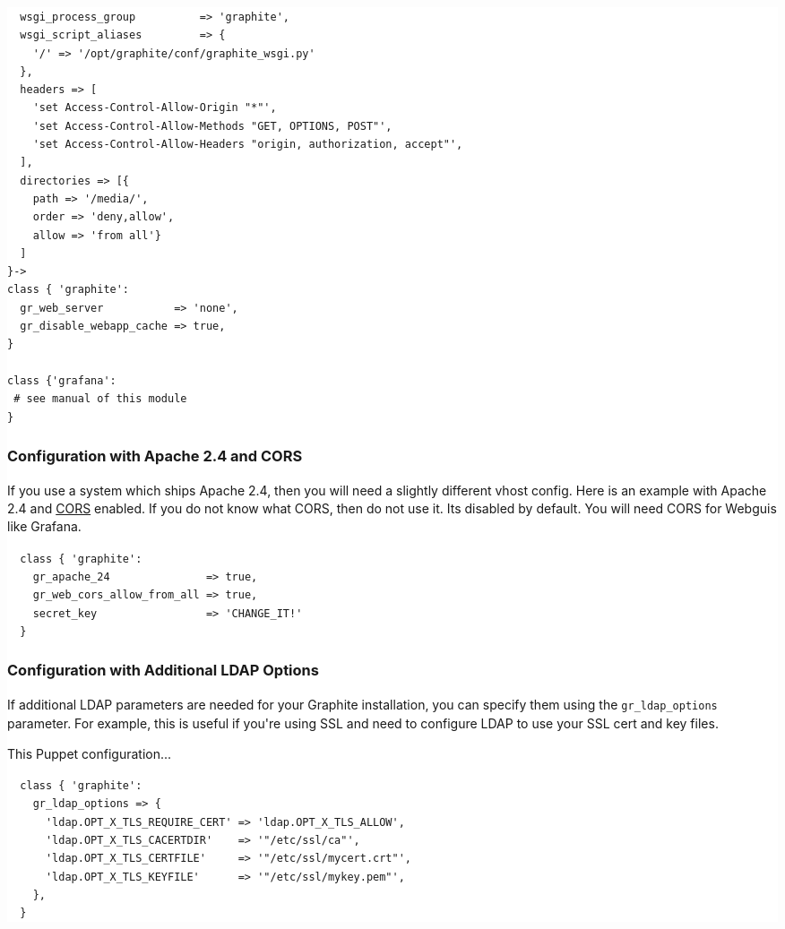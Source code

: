 ```puppet
  wsgi_process_group          => 'graphite',
  wsgi_script_aliases         => {
    '/' => '/opt/graphite/conf/graphite_wsgi.py'
  },
  headers => [
    'set Access-Control-Allow-Origin "*"',
    'set Access-Control-Allow-Methods "GET, OPTIONS, POST"',
    'set Access-Control-Allow-Headers "origin, authorization, accept"',
  ],
  directories => [{
    path => '/media/',
    order => 'deny,allow',
    allow => 'from all'}
  ]
}->
class { 'graphite':
  gr_web_server           => 'none',
  gr_disable_webapp_cache => true,
}

class {'grafana':
 # see manual of this module
}
```

### Configuration with Apache 2.4 and CORS

If you use a system which ships Apache 2.4, then you will need a slightly different vhost config.
Here is an example with Apache 2.4 and [CORS](http://en.wikipedia.org/wiki/Cross-origin_resource_sharing) enabled.
If you do not know what CORS, then do not use it. Its disabled by default. You will need CORS for Webguis like Grafana.

```puppet
  class { 'graphite':
    gr_apache_24               => true,
    gr_web_cors_allow_from_all => true,
    secret_key                 => 'CHANGE_IT!'
  }
```

### Configuration with Additional LDAP Options

If additional LDAP parameters are needed for your Graphite installation, you can specify them using the `gr_ldap_options`
parameter. For example, this is useful if you're using SSL and need to configure LDAP to use your SSL cert and key files.

This Puppet configuration...

```puppet
  class { 'graphite':
    gr_ldap_options => {
      'ldap.OPT_X_TLS_REQUIRE_CERT' => 'ldap.OPT_X_TLS_ALLOW',
      'ldap.OPT_X_TLS_CACERTDIR'    => '"/etc/ssl/ca"',
      'ldap.OPT_X_TLS_CERTFILE'     => '"/etc/ssl/mycert.crt"',
      'ldap.OPT_X_TLS_KEYFILE'      => '"/etc/ssl/mykey.pem"',
    },
  }
```
